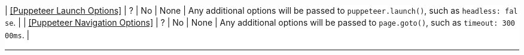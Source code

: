 | [[Puppeteer Launch Options]](https://github.com/GoogleChrome/puppeteer/blob/master/docs/api.md#puppeteerlaunchoptions) | ?                                                                                                                                          | No        | None                   | Any additional options will be passed to `puppeteer.launch()`, such as `headless: false`.                                                                                                                                                                             |
| [[Puppeteer Navigation Options]](https://github.com/GoogleChrome/puppeteer/blob/master/docs/api.md#pagegotourl-options) | ?                                                                                                                                          | No        | None                   | Any additional options will be passed to `page.goto()`, such as `timeout: 30000ms`.                                                                                                                                                                             |

---
